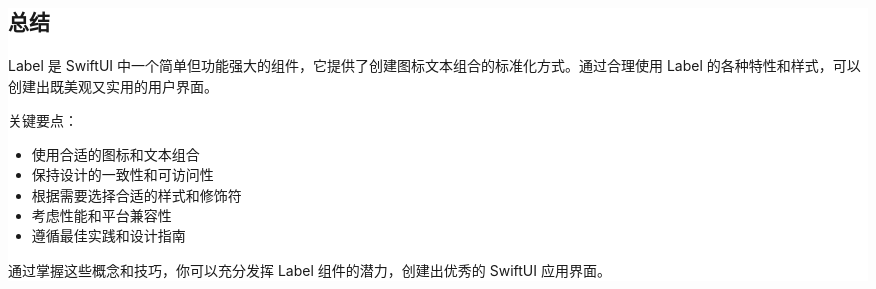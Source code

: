 ## 总结

Label 是 SwiftUI 中一个简单但功能强大的组件，它提供了创建图标文本组合的标准化方式。通过合理使用 Label 的各种特性和样式，可以创建出既美观又实用的用户界面。

关键要点：

- 使用合适的图标和文本组合
- 保持设计的一致性和可访问性
- 根据需要选择合适的样式和修饰符
- 考虑性能和平台兼容性
- 遵循最佳实践和设计指南

通过掌握这些概念和技巧，你可以充分发挥 Label 组件的潜力，创建出优秀的 SwiftUI 应用界面。

